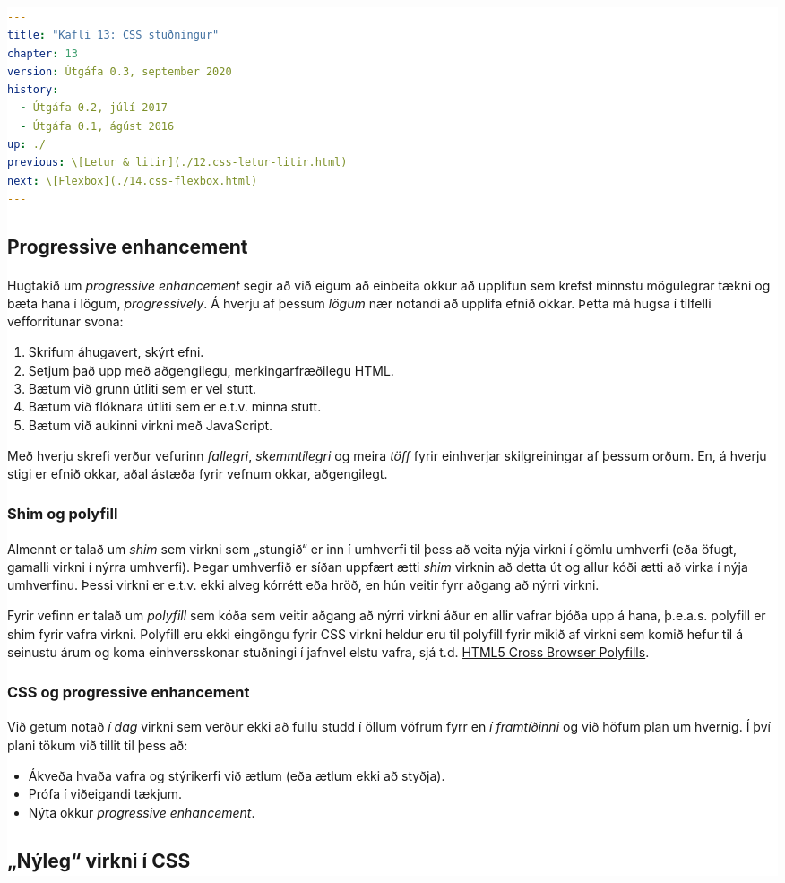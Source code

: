 ```yaml
---
title: "Kafli 13: CSS stuðningur"
chapter: 13
version: Útgáfa 0.3, september 2020
history:
  - Útgáfa 0.2, júlí 2017
  - Útgáfa 0.1, ágúst 2016
up: ./
previous: \[Letur & litir](./12.css-letur-litir.html)
next: \[Flexbox](./14.css-flexbox.html)
---
```


## Progressive enhancement

Hugtakið um _progressive enhancement_ segir að við eigum að einbeita okkur að upplifun sem krefst minnstu mögulegrar tækni og bæta hana í lögum, _progressively_. Á hverju af þessum _lögum_ nær notandi að upplifa efnið okkar. Þetta má hugsa í tilfelli vefforritunar svona:

1. Skrifum áhugavert, skýrt efni.
2. Setjum það upp með aðgengilegu, merkingarfræðilegu HTML.
3. Bætum við grunn útliti sem er vel stutt.
4. Bætum við flóknara útliti sem er e.t.v. minna stutt.
5. Bætum við aukinni virkni með JavaScript.

Með hverju skrefi verður vefurinn _fallegri_, _skemmtilegri_ og meira _töff_ fyrir einhverjar skilgreiningar af þessum orðum. En, á hverju stigi er efnið okkar, aðal ástæða fyrir vefnum okkar, aðgengilegt.

### Shim og polyfill

Almennt er talað um _shim_ sem virkni sem „stungið“ er inn í umhverfi til þess að veita nýja virkni í gömlu umhverfi (eða öfugt, gamalli virkni í nýrra umhverfi). Þegar umhverfið er síðan uppfært ætti _shim_ virknin að detta út og allur kóði ætti að virka í nýja umhverfinu. Þessi virkni er e.t.v. ekki alveg kórrétt eða hröð, en hún veitir fyrr aðgang að nýrri virkni.

Fyrir vefinn er talað um _polyfill_ sem kóða sem veitir aðgang að nýrri virkni áður en allir vafrar bjóða upp á hana, þ.e.a.s. polyfill er shim fyrir vafra virkni. Polyfill eru ekki eingöngu fyrir CSS virkni heldur eru til polyfill fyrir mikið af virkni sem komið hefur til á seinustu árum og koma einhversskonar stuðningi í jafnvel elstu vafra, sjá t.d. [HTML5 Cross Browser Polyfills](https://github.com/Modernizr/Modernizr/wiki/HTML5-Cross-Browser-Polyfills).

### CSS og progressive enhancement

Við getum notað _í dag_ virkni sem verður ekki að fullu studd í öllum vöfrum fyrr en _í framtíðinni_ og við höfum plan um hvernig. Í því plani tökum við tillit til þess að:

* Ákveða hvaða vafra og stýrikerfi við ætlum (eða ætlum ekki að styðja).
* Prófa í viðeigandi tækjum.
* Nýta okkur _progressive enhancement_.

## „Nýleg“ virkni í CSS
